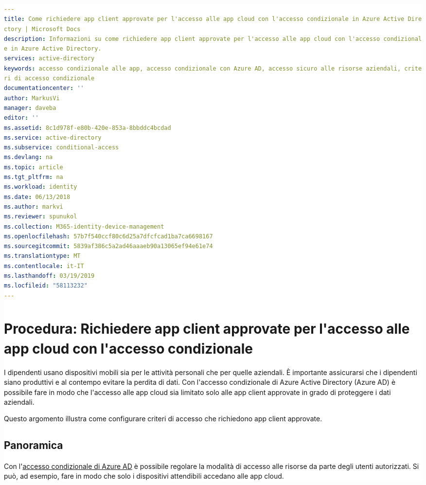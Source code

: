```yaml
---
title: Come richiedere app client approvate per l'accesso alle app cloud con l'accesso condizionale in Azure Active Directory | Microsoft Docs
description: Informazioni su come richiedere app client approvate per l'accesso alle app cloud con l'accesso condizionale in Azure Active Directory.
services: active-directory
keywords: accesso condizionale alle app, accesso condizionale con Azure AD, accesso sicuro alle risorse aziendali, criteri di accesso condizionale
documentationcenter: ''
author: MarkusVi
manager: daveba
editor: ''
ms.assetid: 8c1d978f-e80b-420e-853a-8bbddc4bcdad
ms.service: active-directory
ms.subservice: conditional-access
ms.devlang: na
ms.topic: article
ms.tgt_pltfrm: na
ms.workload: identity
ms.date: 06/13/2018
ms.author: markvi
ms.reviewer: spunukol
ms.collection: M365-identity-device-management
ms.openlocfilehash: 57b7f540ccf80c6d25a7dfcfcad1ba7ca6698167
ms.sourcegitcommit: 5839af386c5a2ad46aaaeb90a13065ef94e61e74
ms.translationtype: MT
ms.contentlocale: it-IT
ms.lasthandoff: 03/19/2019
ms.locfileid: "58113232"
---
```

# <a name="how-to-require-approved-client-apps-for-cloud-app-access-with-conditional-access"></a>Procedura: Richiedere app client approvate per l'accesso alle app cloud con l'accesso condizionale 

I dipendenti usano dispositivi mobili sia per le attività personali che per quelle aziendali. È importante assicurarsi che i dipendenti siano produttivi e al contempo evitare la perdita di dati. Con l'accesso condizionale di Azure Active Directory (Azure AD) è possibile fare in modo che l'accesso alle app cloud sia limitato solo alle app client approvate in grado di proteggere i dati aziendali.  

Questo argomento illustra come configurare criteri di accesso che richiedono app client approvate.

## <a name="overview"></a>Panoramica

Con l'[accesso condizionale di Azure AD](overview.md) è possibile regolare la modalità di accesso alle risorse da parte degli utenti autorizzati. Si può, ad esempio, fare in modo che solo i dispositivi attendibili accedano alle app cloud.
